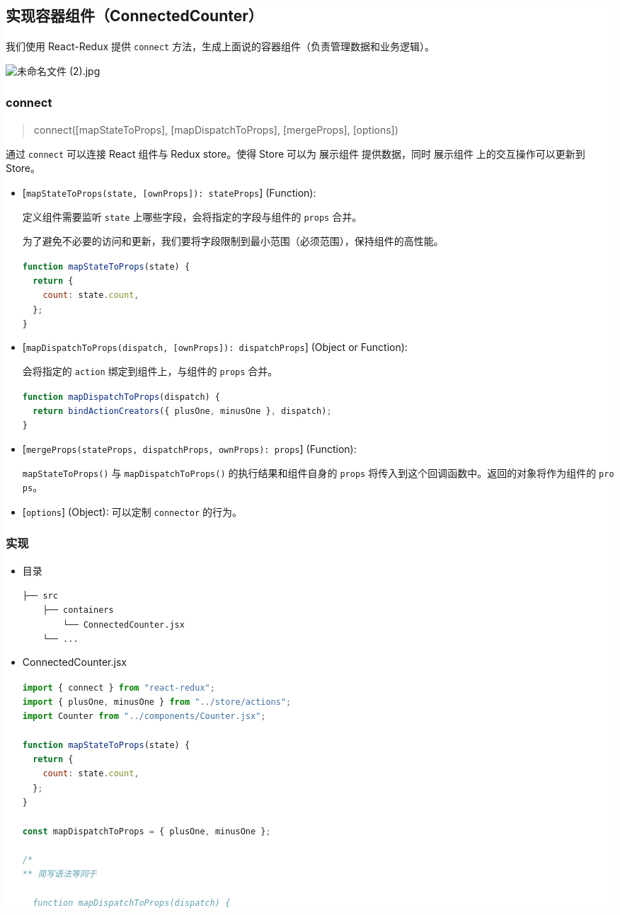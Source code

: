 ## 实现容器组件（ConnectedCounter）

我们使用 React-Redux 提供 `connect` 方法，生成上面说的容器组件（负责管理数据和业务逻辑）。

![未命名文件 (2).jpg](https://p9-juejin.byteimg.com/tos-cn-i-k3u1fbpfcp/718d66b41e5b442baf07ef3b5f1a1baa~tplv-k3u1fbpfcp-watermark.image)

### connect

> connect([mapStateToProps], [mapDispatchToProps], [mergeProps], [options])

通过 `connect` 可以连接 React 组件与 Redux store。使得 Store 可以为 展示组件 提供数据，同时 展示组件 上的交互操作可以更新到 Store。

- [`mapStateToProps(state, [ownProps]): stateProps`] (Function):

  定义组件需要监听 `state` 上哪些字段，会将指定的字段与组件的 `props` 合并。

  为了避免不必要的访问和更新，我们要将字段限制到最小范围（必须范围），保持组件的高性能。

  ```js
  function mapStateToProps(state) {
    return {
      count: state.count,
    };
  }
  ```

- [`mapDispatchToProps(dispatch, [ownProps]): dispatchProps`] (Object or Function):

  会将指定的 `action` 绑定到组件上，与组件的 `props` 合并。

  ```js
  function mapDispatchToProps(dispatch) {
    return bindActionCreators({ plusOne, minusOne }, dispatch);
  }
  ```

- [`mergeProps(stateProps, dispatchProps, ownProps): props`] (Function):

  `mapStateToProps()` 与 `mapDispatchToProps()` 的执行结果和组件自身的 `props` 将传入到这个回调函数中。返回的对象将作为组件的 `props`。

- [`options`] (Object): 可以定制 `connector` 的行为。

### 实现

- 目录
  ```
  ├── src
      ├── containers
          └── ConnectedCounter.jsx
      └── ...
  ```
- ConnectedCounter.jsx

  ```jsx
  import { connect } from "react-redux";
  import { plusOne, minusOne } from "../store/actions";
  import Counter from "../components/Counter.jsx";

  function mapStateToProps(state) {
    return {
      count: state.count,
    };
  }

  const mapDispatchToProps = { plusOne, minusOne };

  /*
  ** 简写语法等同于
  
    function mapDispatchToProps(dispatch) {
  ```
